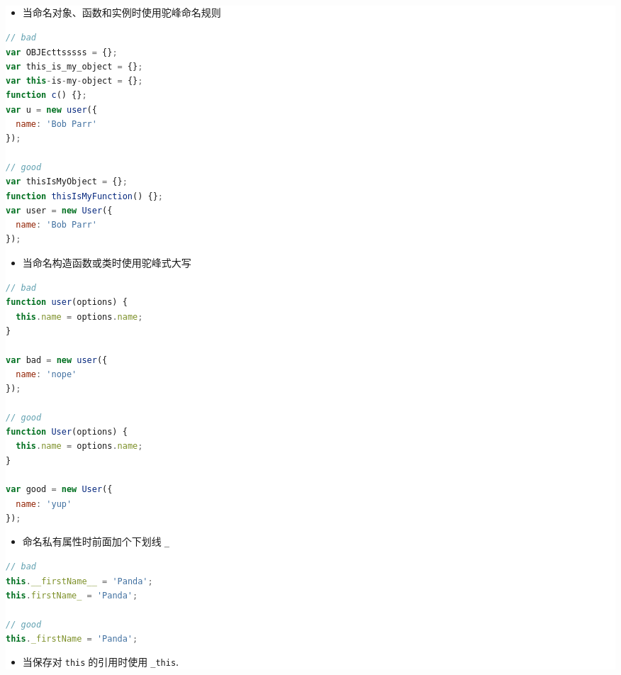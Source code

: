 - 当命名对象、函数和实例时使用驼峰命名规则

```javascript
// bad
var OBJEcttsssss = {};
var this_is_my_object = {};
var this-is-my-object = {};
function c() {};
var u = new user({
  name: 'Bob Parr'
});

// good
var thisIsMyObject = {};
function thisIsMyFunction() {};
var user = new User({
  name: 'Bob Parr'
});
```

- 当命名构造函数或类时使用驼峰式大写

```javascript
// bad
function user(options) {
  this.name = options.name;
}

var bad = new user({
  name: 'nope'
});

// good
function User(options) {
  this.name = options.name;
}

var good = new User({
  name: 'yup'
});
```

- 命名私有属性时前面加个下划线 `_`

```javascript
// bad
this.__firstName__ = 'Panda';
this.firstName_ = 'Panda';

// good
this._firstName = 'Panda';
```

- 当保存对 `this` 的引用时使用 `_this`.
